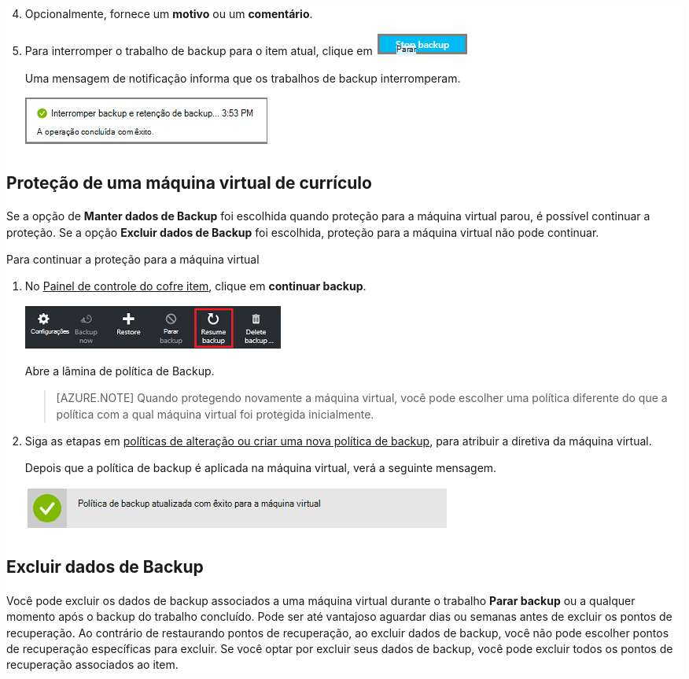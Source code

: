 4. Opcionalmente, fornece um **motivo** ou um **comentário**.

5. Para interromper o trabalho de backup para o item atual, clique em  ![botão backup parar](./media/backup-azure-manage-vms/stop-backup-button-blue.png)

    Uma mensagem de notificação informa que os trabalhos de backup interromperam.

    ![Confirme a proteção de parada](./media/backup-azure-manage-vms/stop-message.png)


## <a name="resume-protection-of-a-virtual-machine"></a>Proteção de uma máquina virtual de currículo
Se a opção de **Manter dados de Backup** foi escolhida quando proteção para a máquina virtual parou, é possível continuar a proteção. Se a opção **Excluir dados de Backup** foi escolhida, proteção para a máquina virtual não pode continuar.

Para continuar a proteção para a máquina virtual

1. No [Painel de controle do cofre item](backup-azure-manage-vms.md#open-a-vault-item-dashboard), clique em **continuar backup**.

    ![Proteção de currículo](./media/backup-azure-manage-vms/resume-backup-button.png)

    Abre a lâmina de política de Backup.

    >[AZURE.NOTE] Quando protegendo novamente a máquina virtual, você pode escolher uma política diferente do que a política com a qual máquina virtual foi protegida inicialmente.

2. Siga as etapas em [políticas de alteração ou criar uma nova política de backup](backup-azure-manage-vms.md#change-policies-or-create-a-new-backup-policy), para atribuir a diretiva da máquina virtual.

    Depois que a política de backup é aplicada na máquina virtual, verá a seguinte mensagem.

    ![Máquina virtual protegido com êxito](./media/backup-azure-manage-vms/success-message.png)

## <a name="delete-backup-data"></a>Excluir dados de Backup
Você pode excluir os dados de backup associados a uma máquina virtual durante o trabalho **Parar backup** ou a qualquer momento após o backup do trabalho concluído. Pode ser até vantajoso aguardar dias ou semanas antes de excluir os pontos de recuperação. Ao contrário de restaurando pontos de recuperação, ao excluir dados de backup, você não pode escolher pontos de recuperação específicas para excluir. Se você optar por excluir seus dados de backup, você pode excluir todos os pontos de recuperação associados ao item.
